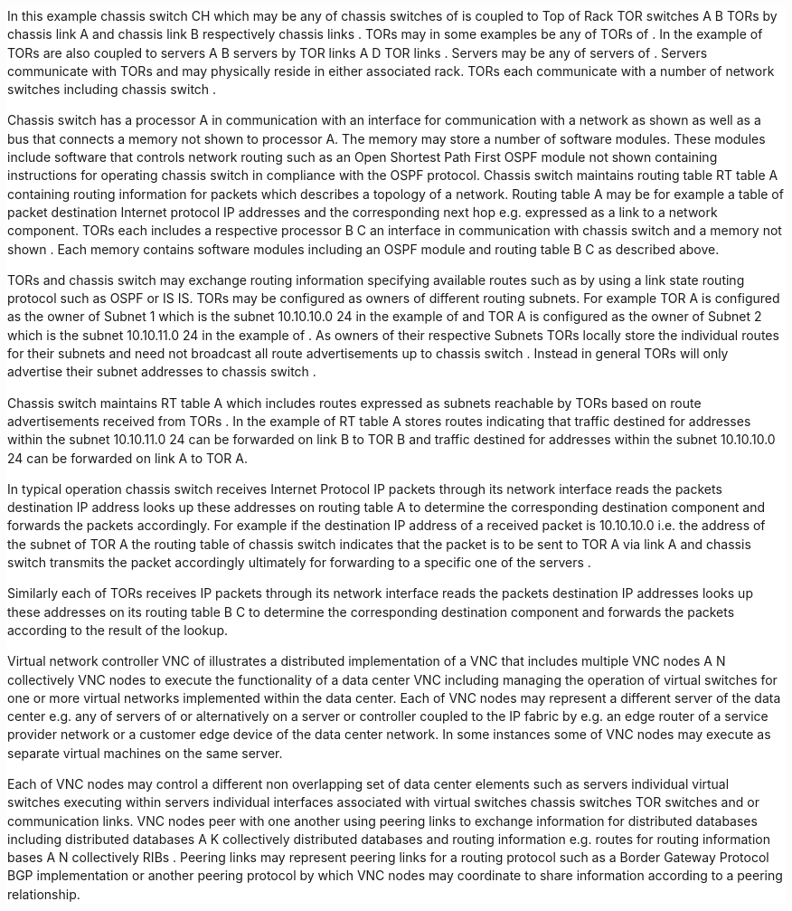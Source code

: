 In this example chassis switch CH which may be any of chassis switches of is coupled to Top of Rack TOR switches A B TORs by chassis link A and chassis link B respectively chassis links . TORs may in some examples be any of TORs of . In the example of TORs are also coupled to servers A B servers by TOR links A D TOR links . Servers may be any of servers of . Servers communicate with TORs and may physically reside in either associated rack. TORs each communicate with a number of network switches including chassis switch .

Chassis switch has a processor A in communication with an interface for communication with a network as shown as well as a bus that connects a memory not shown to processor A. The memory may store a number of software modules. These modules include software that controls network routing such as an Open Shortest Path First OSPF module not shown containing instructions for operating chassis switch in compliance with the OSPF protocol. Chassis switch maintains routing table RT table A containing routing information for packets which describes a topology of a network. Routing table A may be for example a table of packet destination Internet protocol IP addresses and the corresponding next hop e.g. expressed as a link to a network component. TORs each includes a respective processor B C an interface in communication with chassis switch and a memory not shown . Each memory contains software modules including an OSPF module and routing table B C as described above.

TORs and chassis switch may exchange routing information specifying available routes such as by using a link state routing protocol such as OSPF or IS IS. TORs may be configured as owners of different routing subnets. For example TOR A is configured as the owner of Subnet 1 which is the subnet 10.10.10.0 24 in the example of and TOR A is configured as the owner of Subnet 2 which is the subnet 10.10.11.0 24 in the example of . As owners of their respective Subnets TORs locally store the individual routes for their subnets and need not broadcast all route advertisements up to chassis switch . Instead in general TORs will only advertise their subnet addresses to chassis switch .

Chassis switch maintains RT table A which includes routes expressed as subnets reachable by TORs based on route advertisements received from TORs . In the example of RT table A stores routes indicating that traffic destined for addresses within the subnet 10.10.11.0 24 can be forwarded on link B to TOR B and traffic destined for addresses within the subnet 10.10.10.0 24 can be forwarded on link A to TOR A.

In typical operation chassis switch receives Internet Protocol IP packets through its network interface reads the packets destination IP address looks up these addresses on routing table A to determine the corresponding destination component and forwards the packets accordingly. For example if the destination IP address of a received packet is 10.10.10.0 i.e. the address of the subnet of TOR A the routing table of chassis switch indicates that the packet is to be sent to TOR A via link A and chassis switch transmits the packet accordingly ultimately for forwarding to a specific one of the servers .

Similarly each of TORs receives IP packets through its network interface reads the packets destination IP addresses looks up these addresses on its routing table B C to determine the corresponding destination component and forwards the packets according to the result of the lookup.

Virtual network controller VNC of illustrates a distributed implementation of a VNC that includes multiple VNC nodes A N collectively VNC nodes to execute the functionality of a data center VNC including managing the operation of virtual switches for one or more virtual networks implemented within the data center. Each of VNC nodes may represent a different server of the data center e.g. any of servers of or alternatively on a server or controller coupled to the IP fabric by e.g. an edge router of a service provider network or a customer edge device of the data center network. In some instances some of VNC nodes may execute as separate virtual machines on the same server.

Each of VNC nodes may control a different non overlapping set of data center elements such as servers individual virtual switches executing within servers individual interfaces associated with virtual switches chassis switches TOR switches and or communication links. VNC nodes peer with one another using peering links to exchange information for distributed databases including distributed databases A K collectively distributed databases and routing information e.g. routes for routing information bases A N collectively RIBs . Peering links may represent peering links for a routing protocol such as a Border Gateway Protocol BGP implementation or another peering protocol by which VNC nodes may coordinate to share information according to a peering relationship.
